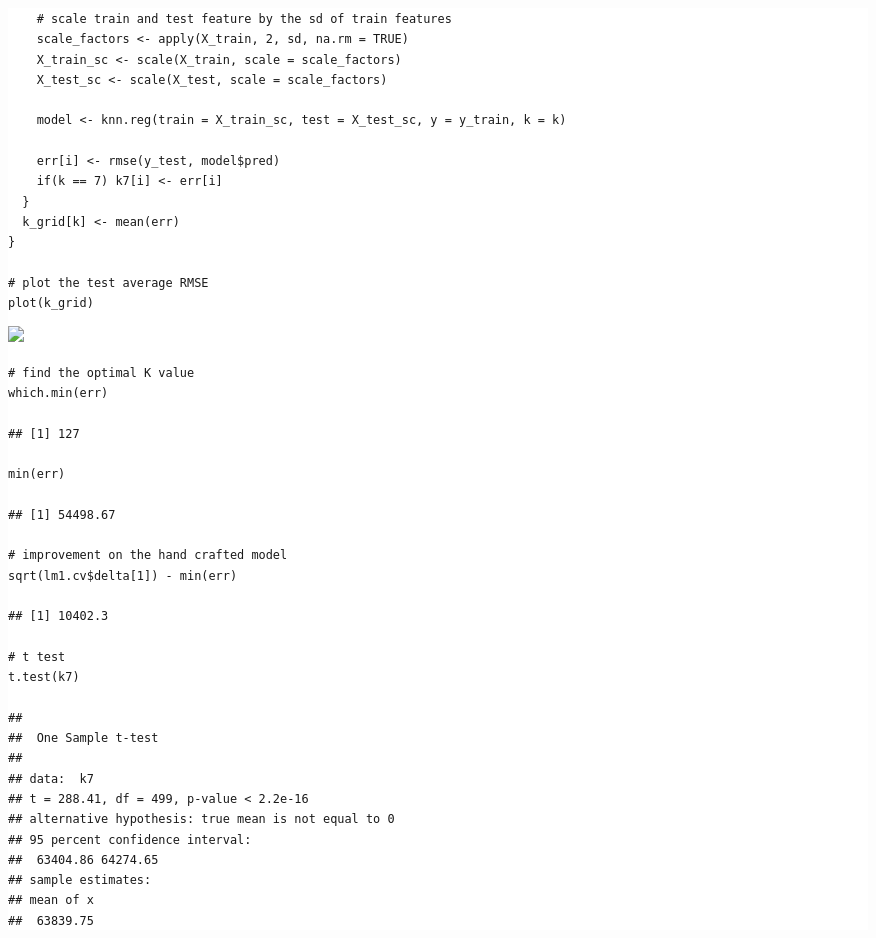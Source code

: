         # scale train and test feature by the sd of train features
        scale_factors <- apply(X_train, 2, sd, na.rm = TRUE)
        X_train_sc <- scale(X_train, scale = scale_factors)
        X_test_sc <- scale(X_test, scale = scale_factors)
        
        model <- knn.reg(train = X_train_sc, test = X_test_sc, y = y_train, k = k)
        
        err[i] <- rmse(y_test, model$pred)
        if(k == 7) k7[i] <- err[i]
      }
      k_grid[k] <- mean(err)
    }

    # plot the test average RMSE
    plot(k_grid)

![](excercise2_files/figure-markdown_strict/unnamed-chunk-5-1.png)

    # find the optimal K value
    which.min(err)

    ## [1] 127

    min(err)

    ## [1] 54498.67

    # improvement on the hand crafted model
    sqrt(lm1.cv$delta[1]) - min(err)

    ## [1] 10402.3

    # t test
    t.test(k7)

    ## 
    ##  One Sample t-test
    ## 
    ## data:  k7
    ## t = 288.41, df = 499, p-value < 2.2e-16
    ## alternative hypothesis: true mean is not equal to 0
    ## 95 percent confidence interval:
    ##  63404.86 64274.65
    ## sample estimates:
    ## mean of x 
    ##  63839.75
